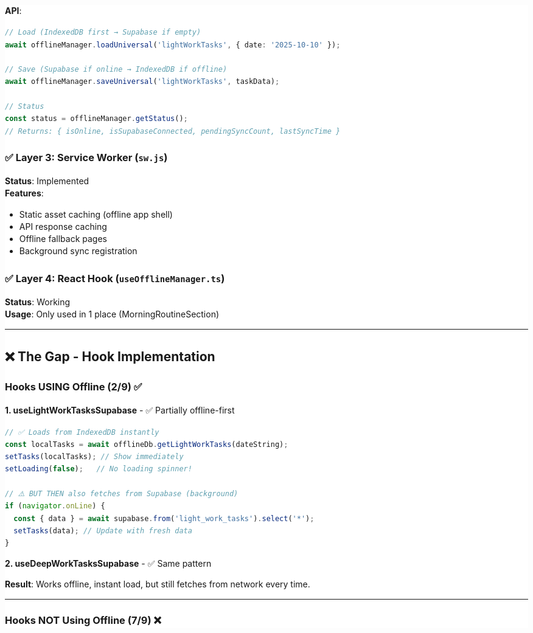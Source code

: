 **API**:
```typescript
// Load (IndexedDB first → Supabase if empty)
await offlineManager.loadUniversal('lightWorkTasks', { date: '2025-10-10' });

// Save (Supabase if online → IndexedDB if offline)
await offlineManager.saveUniversal('lightWorkTasks', taskData);

// Status
const status = offlineManager.getStatus();
// Returns: { isOnline, isSupabaseConnected, pendingSyncCount, lastSyncTime }
```

### ✅ Layer 3: Service Worker (`sw.js`)
**Status**: Implemented  
**Features**:
- Static asset caching (offline app shell)
- API response caching
- Offline fallback pages
- Background sync registration

### ✅ Layer 4: React Hook (`useOfflineManager.ts`)
**Status**: Working  
**Usage**: Only used in 1 place (MorningRoutineSection)

---

## ❌ The Gap - Hook Implementation

### Hooks USING Offline (2/9) ✅

**1. useLightWorkTasksSupabase** - ✅ Partially offline-first
```typescript
// ✅ Loads from IndexedDB instantly
const localTasks = await offlineDb.getLightWorkTasks(dateString);
setTasks(localTasks); // Show immediately
setLoading(false);   // No loading spinner!

// ⚠️ BUT THEN also fetches from Supabase (background)
if (navigator.onLine) {
  const { data } = await supabase.from('light_work_tasks').select('*');
  setTasks(data); // Update with fresh data
}
```

**2. useDeepWorkTasksSupabase** - ✅ Same pattern

**Result**: Works offline, instant load, but still fetches from network every time.

---

### Hooks NOT Using Offline (7/9) ❌
